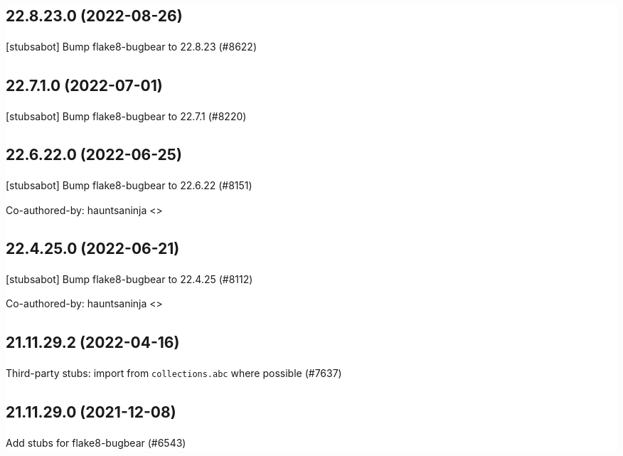 ## 22.8.23.0 (2022-08-26)

[stubsabot] Bump flake8-bugbear to 22.8.23 (#8622)

## 22.7.1.0 (2022-07-01)

[stubsabot] Bump flake8-bugbear to 22.7.1 (#8220)

## 22.6.22.0 (2022-06-25)

[stubsabot] Bump flake8-bugbear to 22.6.22 (#8151)

Co-authored-by: hauntsaninja <>

## 22.4.25.0 (2022-06-21)

[stubsabot] Bump flake8-bugbear to 22.4.25 (#8112)

Co-authored-by: hauntsaninja <>

## 21.11.29.2 (2022-04-16)

Third-party stubs: import from `collections.abc` where possible (#7637)

## 21.11.29.0 (2021-12-08)

Add stubs for flake8-bugbear (#6543)

